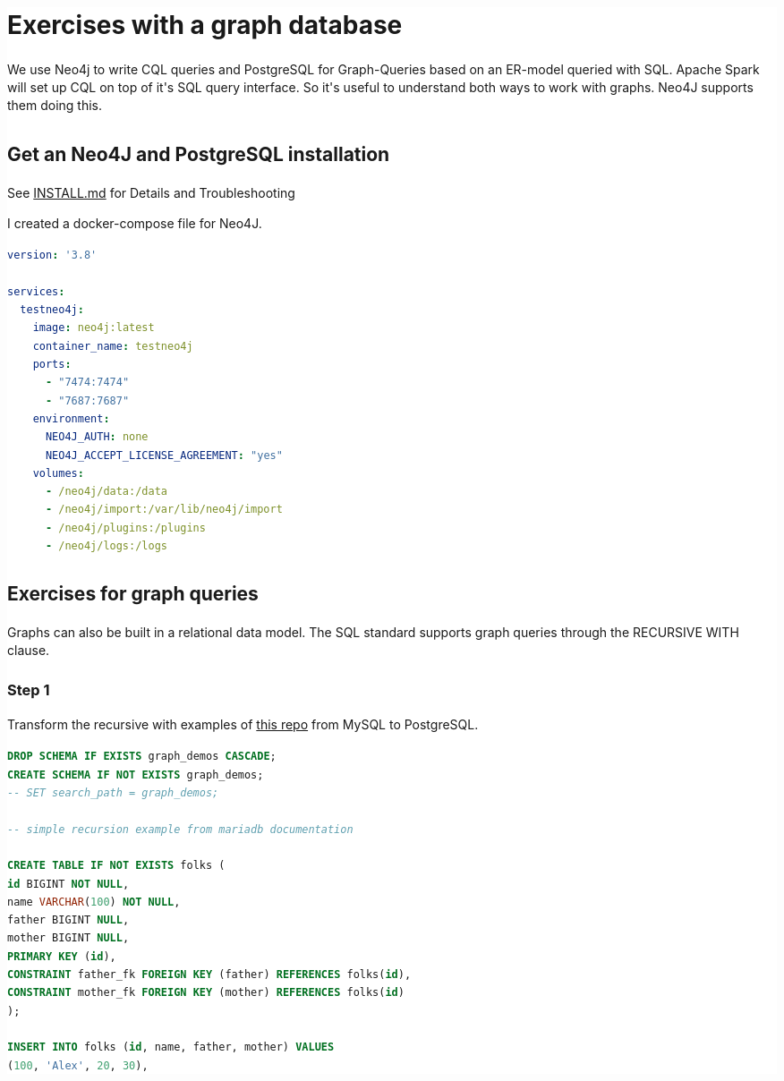 # Exercises with a graph database

We use Neo4j to write CQL queries and PostgreSQL for Graph-Queries based on an ER-model queried with SQL.
Apache Spark will set up CQL on top of it's SQL query interface. So it's useful to understand both ways to work with graphs.
Neo4J supports them doing this.

## Get an Neo4J and PostgreSQL installation

See [INSTALL.md](https://github.com/Digital-Media/big_data/blob/main/graph/INSTALL.md) for Details and Troubleshooting

I created a docker-compose file for Neo4J.

```yml
version: '3.8'

services:
  testneo4j:
    image: neo4j:latest
    container_name: testneo4j
    ports:
      - "7474:7474"
      - "7687:7687"
    environment:
      NEO4J_AUTH: none
      NEO4J_ACCEPT_LICENSE_AGREEMENT: "yes"
    volumes:
      - /neo4j/data:/data
      - /neo4j/import:/var/lib/neo4j/import
      - /neo4j/plugins:/plugins
      - /neo4j/logs:/logs
```

## Exercises for graph queries

Graphs can also be built in a relational data model. 
The SQL standard supports graph queries through the RECURSIVE WITH clause.

### Step 1

Transform the recursive with examples of [this repo](https://github.com/Digital-Media/big_data/blob/main/graph/recursive_cte.sql) from MySQL to PostgreSQL. 

```sql
DROP SCHEMA IF EXISTS graph_demos CASCADE;
CREATE SCHEMA IF NOT EXISTS graph_demos;
-- SET search_path = graph_demos;

-- simple recursion example from mariadb documentation

CREATE TABLE IF NOT EXISTS folks (
id BIGINT NOT NULL,
name VARCHAR(100) NOT NULL,
father BIGINT NULL,
mother BIGINT NULL,
PRIMARY KEY (id),
CONSTRAINT father_fk FOREIGN KEY (father) REFERENCES folks(id),
CONSTRAINT mother_fk FOREIGN KEY (mother) REFERENCES folks(id)
);

INSERT INTO folks (id, name, father, mother) VALUES
(100, 'Alex', 20, 30),
```